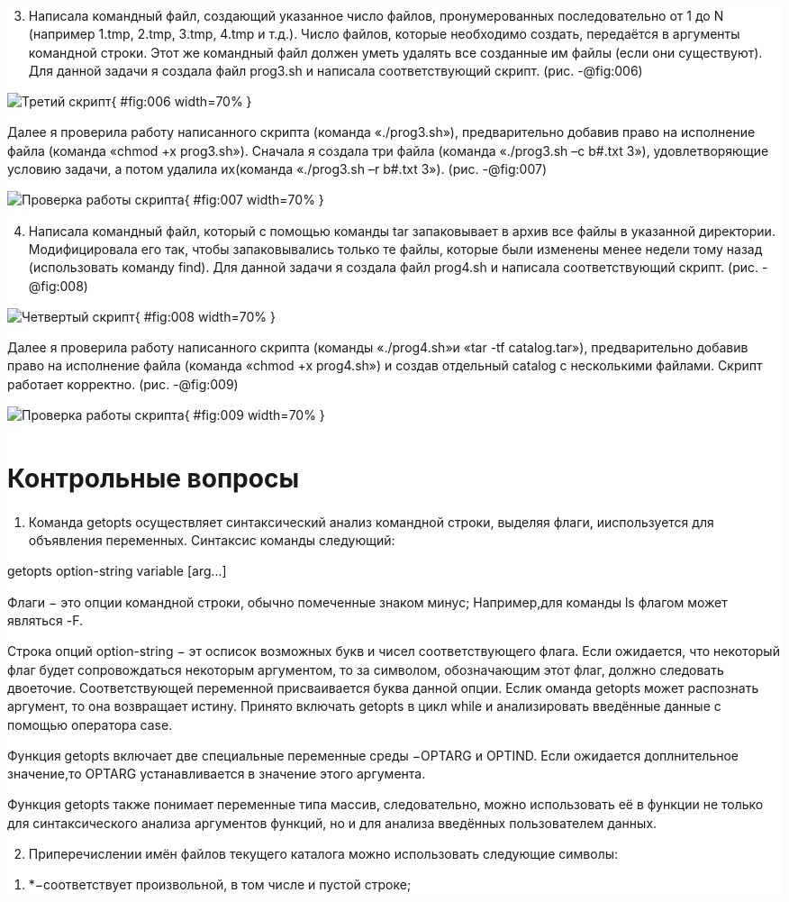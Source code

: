 3) Написала командный  файл, создающий  указанное  число  файлов, пронумерованных  последовательно  от  1  до N (например  1.tmp,  2.tmp, 3.tmp, 4.tmp и т.д.). Число файлов, которые необходимо создать, передаётся в аргументы командной строки. Этот же командный файл должен уметь удалять все созданные им файлы (если они существуют). Для  данной  задачи  я  создала  файл prog3.sh и  написала соответствующий скрипт. (рис. -@fig:006) 

![Третий скрипт](image12/6.png){ #fig:006 width=70% }

Далее  я  проверила  работу  написанного  скрипта  (команда «./prog3.sh»), предварительно добавив право на исполнение файла (команда «chmod +x prog3.sh»). Сначала я создала три файла (команда «./prog3.sh –c b#.txt 3»), удовлетворяющие условию задачи, а потом удалила их(команда «./prog3.sh –r b#.txt 3»). (рис. -@fig:007) 

![Проверка работы скрипта](image12/7.png){ #fig:007 width=70% } 

4)  Написала командный  файл,  который  с  помощью  команды tar запаковывает в архив все файлы в указанной директории. Модифицировала его так, чтобы запаковывались только те файлы, которые были изменены менее недели тому назад (использовать команду find). Для данной задачи я создала файл prog4.sh и написала соответствующий скрипт. (рис. -@fig:008)

![Четвертый скрипт](image12/8.png){ #fig:008 width=70% }

Далее я проверила работу написанного скрипта (команды «./prog4.sh»и «tar -tf catalog.tar»),  предварительно  добавив  право  на  исполнение файла  (команда «chmod +x prog4.sh») и создав отдельный catalog с несколькими файлами. Скрипт работает корректно. (рис. -@fig:009)

![Проверка работы скрипта](image12/9.png){ #fig:009 width=70% }

# Контрольные вопросы

1) Команда getopts осуществляет синтаксический анализ командной строки, выделяя флаги, ииспользуется для объявления переменных. Синтаксис команды следующий:

getopts option-string variable [arg...]

Флаги − это опции командной строки, обычно помеченные знаком минус; Например,для команды ls флагом может являться -F.

Строка опций option-string − эт осписок возможных букв и чисел соответствующего флага. Если ожидается, что некоторый флаг будет сопровождаться некоторым аргументом, то за символом, обозначающим этот флаг, должно следовать двоеточие. Соответствующей переменной присваивается буква данной опции. Еслик оманда getopts может распознать аргумент, то она возвращает истину. Принято включать getopts в цикл while и анализировать введённые данные с помощью оператора case. 

Функция getopts включает две специальные переменные среды −OPTARG и OPTIND. Если ожидается доплнительное значение,то OPTARG устанавливается в значение этого аргумента.

Функция getopts также понимает переменные типа массив, следовательно, можно использовать её в функции не только для синтаксического анализа аргументов функций, но и для анализа введённых пользователем данных.

2) Приперечислении имён файлов текущего каталога можно использовать следующие символы:

1. *−соответствует произвольной, в том числе и пустой строке;
